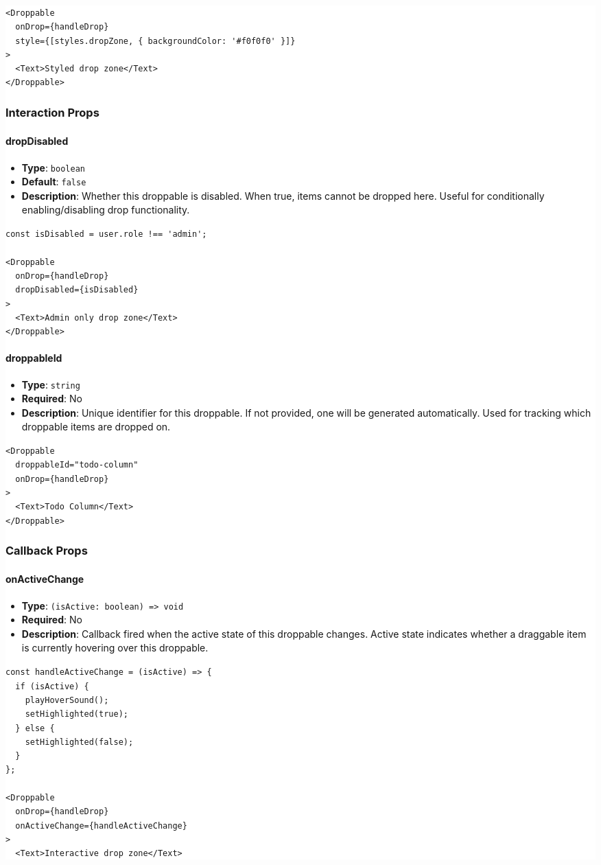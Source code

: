 ```tsx
<Droppable 
  onDrop={handleDrop}
  style={[styles.dropZone, { backgroundColor: '#f0f0f0' }]}
>
  <Text>Styled drop zone</Text>
</Droppable>
```

### Interaction Props

#### dropDisabled
- **Type**: `boolean`
- **Default**: `false`
- **Description**: Whether this droppable is disabled. When true, items cannot be dropped here. Useful for conditionally enabling/disabling drop functionality.

```tsx
const isDisabled = user.role !== 'admin';

<Droppable 
  onDrop={handleDrop}
  dropDisabled={isDisabled}
>
  <Text>Admin only drop zone</Text>
</Droppable>
```

#### droppableId
- **Type**: `string`
- **Required**: No
- **Description**: Unique identifier for this droppable. If not provided, one will be generated automatically. Used for tracking which droppable items are dropped on.

```tsx
<Droppable 
  droppableId="todo-column"
  onDrop={handleDrop}
>
  <Text>Todo Column</Text>
</Droppable>
```

### Callback Props

#### onActiveChange
- **Type**: `(isActive: boolean) => void`
- **Required**: No
- **Description**: Callback fired when the active state of this droppable changes. Active state indicates whether a draggable item is currently hovering over this droppable.

```tsx
const handleActiveChange = (isActive) => {
  if (isActive) {
    playHoverSound();
    setHighlighted(true);
  } else {
    setHighlighted(false);
  }
};

<Droppable 
  onDrop={handleDrop}
  onActiveChange={handleActiveChange}
>
  <Text>Interactive drop zone</Text>
```